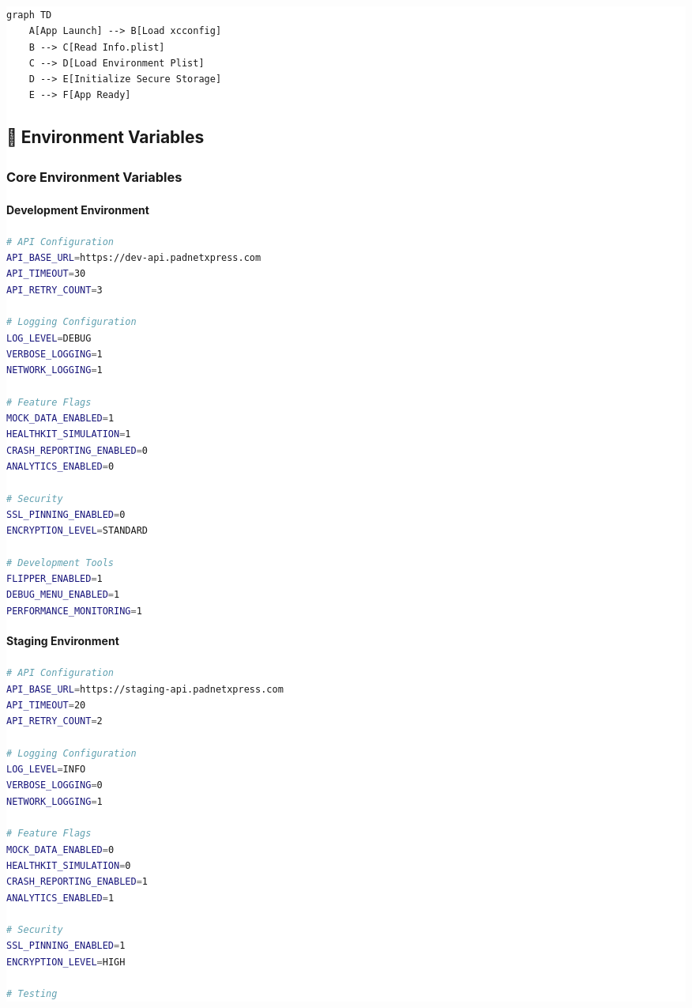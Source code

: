 ```mermaid
graph TD
    A[App Launch] --> B[Load xcconfig]
    B --> C[Read Info.plist]
    C --> D[Load Environment Plist]
    D --> E[Initialize Secure Storage]
    E --> F[App Ready]
```

## 📝 Environment Variables

### Core Environment Variables

#### Development Environment
```bash
# API Configuration
API_BASE_URL=https://dev-api.padnetxpress.com
API_TIMEOUT=30
API_RETRY_COUNT=3

# Logging Configuration
LOG_LEVEL=DEBUG
VERBOSE_LOGGING=1
NETWORK_LOGGING=1

# Feature Flags
MOCK_DATA_ENABLED=1
HEALTHKIT_SIMULATION=1
CRASH_REPORTING_ENABLED=0
ANALYTICS_ENABLED=0

# Security
SSL_PINNING_ENABLED=0
ENCRYPTION_LEVEL=STANDARD

# Development Tools
FLIPPER_ENABLED=1
DEBUG_MENU_ENABLED=1
PERFORMANCE_MONITORING=1
```

#### Staging Environment
```bash
# API Configuration
API_BASE_URL=https://staging-api.padnetxpress.com
API_TIMEOUT=20
API_RETRY_COUNT=2

# Logging Configuration
LOG_LEVEL=INFO
VERBOSE_LOGGING=0
NETWORK_LOGGING=1

# Feature Flags
MOCK_DATA_ENABLED=0
HEALTHKIT_SIMULATION=0
CRASH_REPORTING_ENABLED=1
ANALYTICS_ENABLED=1

# Security
SSL_PINNING_ENABLED=1
ENCRYPTION_LEVEL=HIGH

# Testing
```